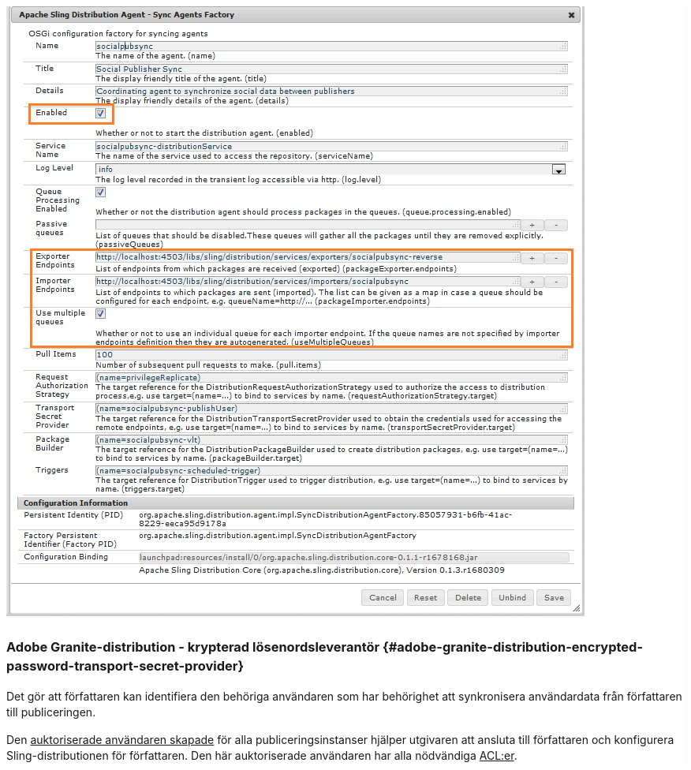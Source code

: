    ![sync-agent-fact](assets/sync-agent-fact.png)

### Adobe Granite-distribution - krypterad lösenordsleverantör {#adobe-granite-distribution-encrypted-password-transport-secret-provider}

Det gör att författaren kan identifiera den behöriga användaren som har behörighet att synkronisera användardata från författaren till publiceringen.

Den [auktoriserade användaren skapade](/help/sites-administering/sync.md#createauthuser) för alla publiceringsinstanser hjälper utgivaren att ansluta till författaren och konfigurera Sling-distributionen för författaren. Den här auktoriserade användaren har alla nödvändiga [ACL:er](/help/sites-administering/sync.md#howtoaddacl).
